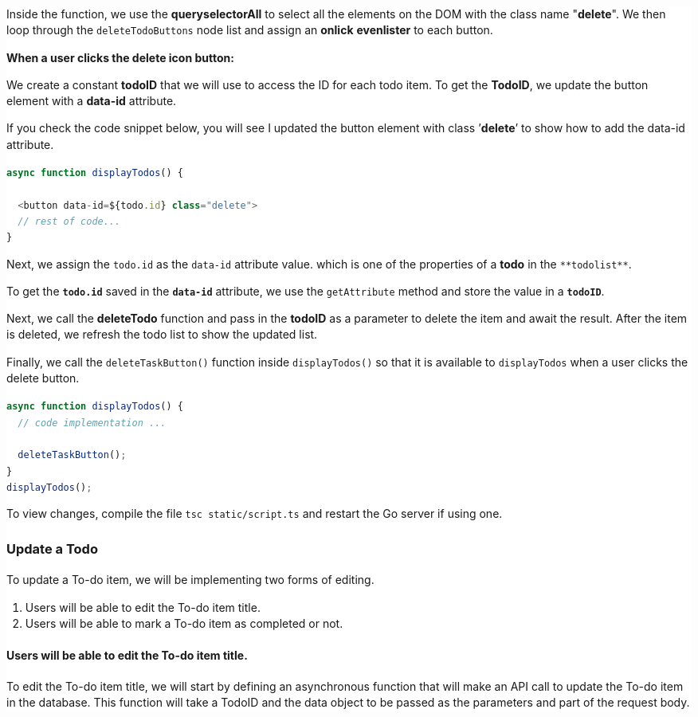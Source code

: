 Inside the function, we use the **queryselectorAll** to select all the elements on the DOM with the class name "**delete**". We then  loop through the `deleteTodoButtons` node list and assign an **onlick** **evenlister** to each button.

**When a user clicks the delete icon button:**

We create a constant **todoID** that we will use to access the ID for each todo item. To get the **TodoID**, we update the button element with a **data-id** attribute.

If you check the code snippet below, you will see I updated the button element with class ’**delete**’ to show how to add the data-id attribute. 

```javascript
async function displayTodos() {

  <button data-id=${todo.id} class="delete">
  // rest of code...
}
```

Next, we assign the `todo.id` as the `data-id` attribute value. which is one of the properties of a **todo** in the `**todolist**`.

To get the **`todo.id`** saved in the **`data-id`** attribute, we use the `getAttribute` method and store the value in a **`todoID`**.

Next, we call the **deleteTodo** function and pass in the **todoID** as a parameter to delete the item and await the result. After the item is deleted, we refresh the todo list to show the updated list.

Finally, we call the `deleteTaskButton()` function inside `displayTodos()` so that it is available to `displayTodos` when a user clicks the delete button.

```javascript
async function displayTodos() {
  // code implementation ...

  deleteTaskButton();
}
displayTodos();
```

To view changes, compile the file `tsc static/script.ts` and restart the Go server if using one.

<video class='video-container' src="/posts-images/crud-fetch-api-frontend/delete-todo.mp4" width="640" height="auto" controls></video>

### Update a Todo

To update a To-do item, we will be implementing two forms of editing.

1. Users will be able to edit the To-do item title.
2. Users will be able to mark a To-do item as completed or not.

#### Users will be able to edit the To-do item title.

To edit the To-do item title, we will start by defining an asynchronous function that will make an API call to update the To-do item in the database. This function will take a TodoID and the data object to be passed as the parameters and part of the request body.
